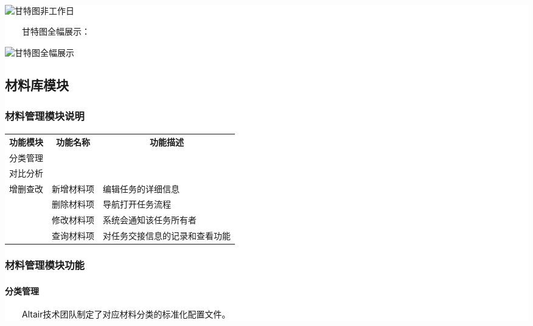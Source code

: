 ![甘特图非工作日](IMAGE/image184.jpg  "甘特图非工作日")

&emsp;&emsp;甘特图全幅展示：

![甘特图全幅展示](IMAGE/image184.jpg "甘特图全幅展示")

## 材料库模块

### 材料管理模块说明

<table>
    <tr>
        <th>功能模块</th>
        <th>功能名称</th>
        <th>功能描述</th>
    </tr>
    <tr>
        <td>分类管理</td>
        <td></td>
        <td></td>
    </tr>
    <tr>
        <td>对比分析</td>
        <td></td>
        <td></td>
    </tr>
    <tr>
        <td rowspan="4">增删查改</td>
        <td>新增材料项</td>
        <td>编辑任务的详细信息</td>
    </tr>
    <tr>
        <td>删除材料项</td>
        <td>导航打开任务流程</td>
    </tr>
    <tr>
        <td>修改材料项</td>
        <td>系统会通知该任务所有者
</td>
    </tr>
        <tr>
        <td>查询材料项</td>
        <td>对任务交接信息的记录和查看功能</td>
    </tr>
</table>

### 材料管理模块功能

#### 分类管理

&emsp;&emsp;Altair技术团队制定了对应材料分类的标准化配置文件。
